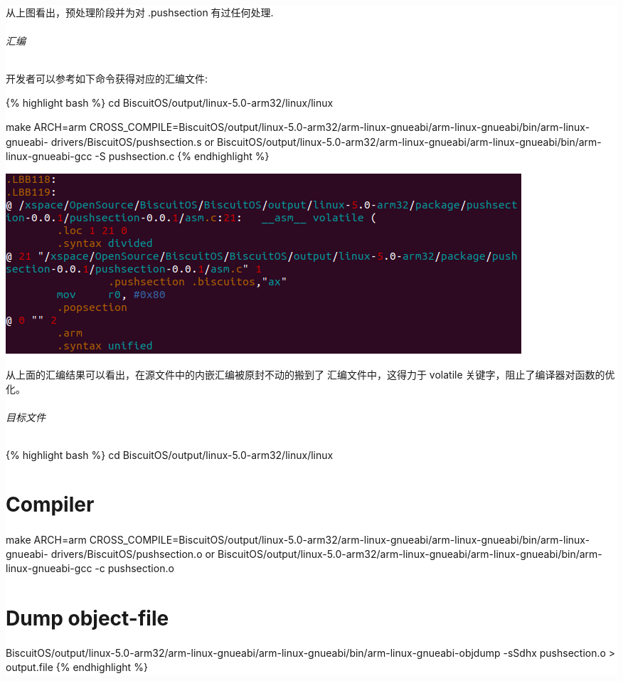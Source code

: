 从上图看出，预处理阶段并为对 .pushsection 有过任何处理.

###### 汇编

开发者可以参考如下命令获得对应的汇编文件:

{% highlight bash %}
cd BiscuitOS/output/linux-5.0-arm32/linux/linux

make ARCH=arm CROSS_COMPILE=BiscuitOS/output/linux-5.0-arm32/arm-linux-gnueabi/arm-linux-gnueabi/bin/arm-linux-gnueabi- drivers/BiscuitOS/pushsection.s
or
BiscuitOS/output/linux-5.0-arm32/arm-linux-gnueabi/arm-linux-gnueabi/bin/arm-linux-gnueabi-gcc -S pushsection.c
{% endhighlight %}

![](/assets/PDB/HK/HK000207.png)

从上面的汇编结果可以看出，在源文件中的内嵌汇编被原封不动的搬到了
汇编文件中，这得力于 volatile 关键字，阻止了编译器对函数的优化。

###### 目标文件

{% highlight bash %}
cd BiscuitOS/output/linux-5.0-arm32/linux/linux

# Compiler
make ARCH=arm CROSS_COMPILE=BiscuitOS/output/linux-5.0-arm32/arm-linux-gnueabi/arm-linux-gnueabi/bin/arm-linux-gnueabi- drivers/BiscuitOS/pushsection.o
or
BiscuitOS/output/linux-5.0-arm32/arm-linux-gnueabi/arm-linux-gnueabi/bin/arm-linux-gnueabi-gcc -c pushsection.o

# Dump object-file
BiscuitOS/output/linux-5.0-arm32/arm-linux-gnueabi/arm-linux-gnueabi/bin/arm-linux-gnueabi-objdump -sSdhx pushsection.o > output.file
{% endhighlight %}
